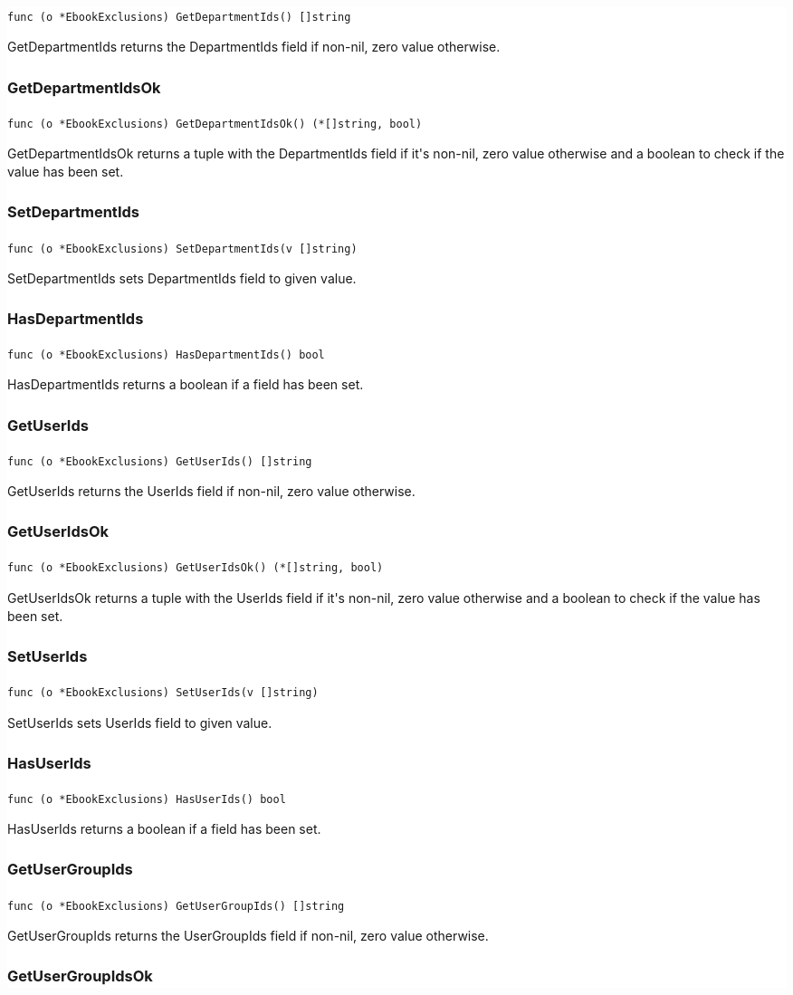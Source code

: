 `func (o *EbookExclusions) GetDepartmentIds() []string`

GetDepartmentIds returns the DepartmentIds field if non-nil, zero value otherwise.

### GetDepartmentIdsOk

`func (o *EbookExclusions) GetDepartmentIdsOk() (*[]string, bool)`

GetDepartmentIdsOk returns a tuple with the DepartmentIds field if it's non-nil, zero value otherwise
and a boolean to check if the value has been set.

### SetDepartmentIds

`func (o *EbookExclusions) SetDepartmentIds(v []string)`

SetDepartmentIds sets DepartmentIds field to given value.

### HasDepartmentIds

`func (o *EbookExclusions) HasDepartmentIds() bool`

HasDepartmentIds returns a boolean if a field has been set.

### GetUserIds

`func (o *EbookExclusions) GetUserIds() []string`

GetUserIds returns the UserIds field if non-nil, zero value otherwise.

### GetUserIdsOk

`func (o *EbookExclusions) GetUserIdsOk() (*[]string, bool)`

GetUserIdsOk returns a tuple with the UserIds field if it's non-nil, zero value otherwise
and a boolean to check if the value has been set.

### SetUserIds

`func (o *EbookExclusions) SetUserIds(v []string)`

SetUserIds sets UserIds field to given value.

### HasUserIds

`func (o *EbookExclusions) HasUserIds() bool`

HasUserIds returns a boolean if a field has been set.

### GetUserGroupIds

`func (o *EbookExclusions) GetUserGroupIds() []string`

GetUserGroupIds returns the UserGroupIds field if non-nil, zero value otherwise.

### GetUserGroupIdsOk
